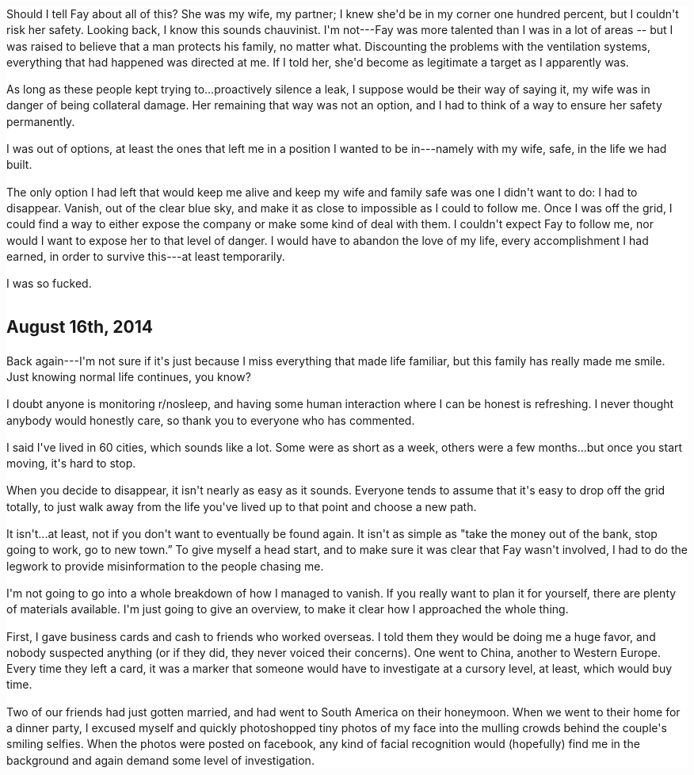 Should I tell Fay about all of this? She was my wife, my partner; I knew she'd be in my corner one hundred percent, but I couldn't risk her safety. Looking back, I know this sounds chauvinist. I'm not---Fay was more talented than I was in a lot of areas -- but I was raised to believe that a man protects his family, no matter what. Discounting the problems with the ventilation systems, everything that had happened was directed at me. If I told her, she'd become as legitimate a target as I apparently was.

As long as these people kept trying to...proactively silence a leak, I suppose would be their way of saying it, my wife was in danger of being collateral damage. Her remaining that way was not an option, and I had to think of a way to ensure her safety permanently.

I was out of options, at least the ones that left me in a position I wanted to be in---namely with my wife, safe, in the life we had built.

The only option I had left that would keep me alive and keep my wife and family safe was one I didn't want to do: I had to disappear. Vanish, out of the clear blue sky, and make it as close to impossible as I could to follow me. Once I was off the grid, I could find a way to either expose the company or make some kind of deal with them. I couldn't expect Fay to follow me, nor would I want to expose her to that level of danger. I would have to abandon the love of my life, every accomplishment I had earned, in order to survive this---at least temporarily.

I was so fucked.

</section>

<section>

## August 16th, 2014

Back again---I'm not sure if it's just because I miss everything that made life familiar, but this family has really made me smile. Just knowing normal life continues, you know?

I doubt anyone is monitoring r/nosleep, and having some human interaction where I can be honest is refreshing. I never thought anybody would honestly care, so thank you to everyone who has commented.

I said I've lived in 60 cities, which sounds like a lot. Some were as short as a week, others were a few months...but once you start moving, it's hard to stop.

When you decide to disappear, it isn't nearly as easy as it sounds. Everyone tends to assume that it's easy to drop off the grid totally, to just walk away from the life you've lived up to that point and choose a new path.

It isn't...at least, not if you don't want to eventually be found again. It isn't as simple as "take the money out of the bank, stop going to work, go to new town.” To give myself a head start, and to make sure it was clear that Fay wasn't involved, I had to do the legwork to provide misinformation to the people chasing me.

I'm not going to go into a whole breakdown of how I managed to vanish. If you really want to plan it for yourself, there are plenty of materials available. I'm just going to give an overview, to make it clear how I approached the whole thing.

First, I gave business cards and cash to friends who worked overseas. I told them they would be doing me a huge favor, and nobody suspected anything (or if they did, they never voiced their concerns). One went to China, another to Western Europe. Every time they left a card, it was a marker that someone would have to investigate at a cursory level, at least, which would buy time.

Two of our friends had just gotten married, and had went to South America on their honeymoon. When we went to their home for a dinner party, I excused myself and quickly photoshopped tiny photos of my face into the mulling crowds behind the couple's smiling selfies. When the photos were posted on facebook, any kind of facial recognition would (hopefully) find me in the background and again demand some level of investigation.
